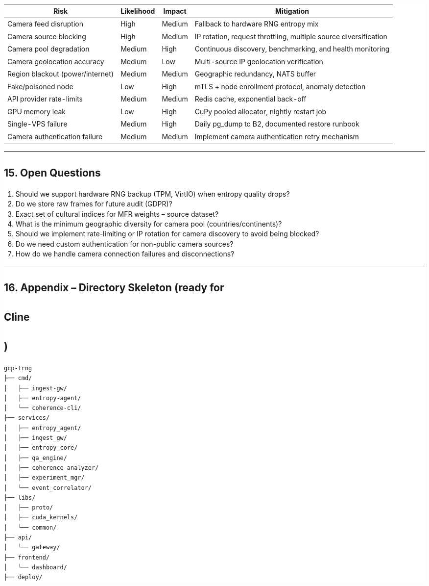 | **Risk** | **Likelihood** | **Impact** | **Mitigation** |
| --- | --- | --- | --- |
| Camera feed disruption | High | Medium | Fallback to hardware RNG entropy mix |
| Camera source blocking | High | Medium | IP rotation, request throttling, multiple source diversification |
| Camera pool degradation | Medium | High | Continuous discovery, benchmarking, and health monitoring |
| Camera geolocation accuracy | Medium | Low | Multi-source IP geolocation verification |
| Region blackout (power/internet) | Medium | Medium | Geographic redundancy, NATS buffer |
| Fake/poisoned node | Low | High | mTLS + node enrollment protocol, anomaly detection |
| API provider rate-limits | Medium | Medium | Redis cache, exponential back-off |
| GPU memory leak | Low | High | CuPy pooled allocator, nightly restart job |
| Single-VPS failure | Medium | High | Daily pg_dump to B2, documented restore runbook |
| Camera authentication failure | Medium | Medium | Implement camera authentication retry mechanism |

---

## **15. Open Questions**

1. Should we support hardware RNG backup (TPM, VirtIO) when entropy quality drops?
2. Do we store raw frames for future audit (GDPR)?
3. Exact set of cultural indices for MFR weights – source dataset?
4. What is the minimum geographic diversity for camera pool (countries/continents)?
5. Should we implement rate-limiting or IP rotation for camera discovery to avoid being blocked?
6. Do we need custom authentication for non-public camera sources?
7. How do we handle camera connection failures and disconnections?

---

## **16. Appendix – Directory Skeleton (ready for**

## **Cline**

## **)**

```
gcp-trng
├── cmd/
│   ├── ingest-gw/
│   ├── entropy-agent/
│   └── coherence-cli/
├── services/
│   ├── entropy_agent/
│   ├── ingest_gw/
│   ├── entropy_core/
│   ├── qa_engine/
│   ├── coherence_analyzer/
│   ├── experiment_mgr/
│   └── event_correlator/
├── libs/
│   ├── proto/
│   ├── cuda_kernels/
│   └── common/
├── api/
│   └── gateway/
├── frontend/
│   └── dashboard/
├── deploy/
```